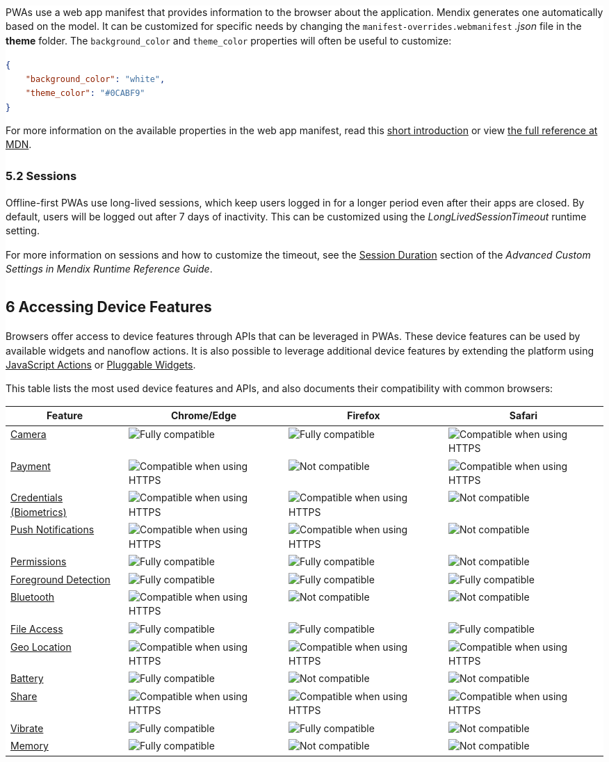 PWAs use a web app manifest that provides information to the browser about the application. Mendix generates one automatically based on the model. It can be customized for specific needs by changing the `manifest-overrides.webmanifest` *.json* file in the **theme** folder. The `background_color` and `theme_color` properties will often be useful to customize:

```json
{
    "background_color": "white",
    "theme_color": "#0CABF9"
}
```

For more information on the available properties in the web app manifest, read this [short introduction](https://web.dev/add-manifest/) or view [the full reference at MDN](https://developer.mozilla.org/en-US/docs/Web/Manifest).

### 5.2 Sessions

Offline-first PWAs use long-lived sessions, which keep users logged in for a longer period even after their apps are closed. By default, users will be logged out after 7 days of inactivity. This can be customized using the *LongLivedSessionTimeout* runtime setting.

For more information on sessions and how to customize the timeout, see the [Session Duration](tricky-custom-runtime-settings#session-duration) section of the *Advanced Custom Settings in Mendix Runtime Reference Guide*.

## 6 Accessing Device Features

Browsers offer access to device features through APIs that can be leveraged in PWAs. These device features can be used by available widgets and nanoflow actions. It is also possible to leverage additional device features by extending the platform using [JavaScript Actions](/refguide/javascript-actions) or [Pluggable Widgets](/howto/extensibility/pluggable-widgets).

This table lists the most used device features and APIs, and also documents their compatibility with common browsers:

| Feature | Chrome/Edge | Firefox | Safari |
|---------|-----------|-------|------|
| [Camera](https://developer.mozilla.org/en-US/docs/Web/API/MediaDevices) | ![Fully compatible](attachments/progressive-web-app/icons/check-mark.svg) | ![Fully compatible](attachments/progressive-web-app/icons/check-mark.svg) | ![Compatible when using HTTPS](attachments/progressive-web-app/icons/warning.svg) |
| [Payment](https://developer.mozilla.org/en-US/docs/Web/API/Payment_Request_API) | ![Compatible when using HTTPS](attachments/progressive-web-app/icons/warning.svg) | ![Not compatible](attachments/progressive-web-app/icons/cross-mark.svg) | ![Compatible when using HTTPS](attachments/progressive-web-app/icons/warning.svg) |
| [Credentials (Biometrics)](https://developer.mozilla.org/en-US/docs/Web/API/Navigator/credentials) | ![Compatible when using HTTPS](attachments/progressive-web-app/icons/warning.svg) | ![Compatible when using HTTPS](attachments/progressive-web-app/icons/warning.svg) | ![Not compatible](attachments/progressive-web-app/icons/cross-mark.svg) |
| [Push Notifications](https://developer.mozilla.org/en-US/docs/Web/API/Push_API) | ![Compatible when using HTTPS](attachments/progressive-web-app/icons/warning.svg) | ![Compatible when using HTTPS](attachments/progressive-web-app/icons/warning.svg) | ![Not compatible](attachments/progressive-web-app/icons/cross-mark.svg) |
| [Permissions](https://developer.mozilla.org/en-US/docs/Web/API/Navigator/permissions) | ![Fully compatible](attachments/progressive-web-app/icons/check-mark.svg) | ![Fully compatible](attachments/progressive-web-app/icons/check-mark.svg) | ![Not compatible](attachments/progressive-web-app/icons/cross-mark.svg) |
| [Foreground Detection](https://developer.mozilla.org/en-US/docs/Web/API/Page_Visibility_API) | ![Fully compatible](attachments/progressive-web-app/icons/check-mark.svg) | ![Fully compatible](attachments/progressive-web-app/icons/check-mark.svg) | ![Fully compatible](attachments/progressive-web-app/icons/check-mark.svg) |
| [Bluetooth](https://developer.mozilla.org/en-US/docs/Web/API/Bluetooth) | ![Compatible when using HTTPS](attachments/progressive-web-app/icons/warning.svg) | ![Not compatible](attachments/progressive-web-app/icons/cross-mark.svg) | ![Not compatible](attachments/progressive-web-app/icons/cross-mark.svg) |
| [File Access](https://developer.mozilla.org/en-US/docs/Web/API/File) | ![Fully compatible](attachments/progressive-web-app/icons/check-mark.svg) | ![Fully compatible](attachments/progressive-web-app/icons/check-mark.svg) | ![Fully compatible](attachments/progressive-web-app/icons/check-mark.svg) |
| [Geo Location](https://developer.mozilla.org/en-US/docs/Web/API/Navigator/geolocation) | ![Compatible when using HTTPS](attachments/progressive-web-app/icons/warning.svg) | ![Compatible when using HTTPS](attachments/progressive-web-app/icons/warning.svg) | ![Compatible when using HTTPS](attachments/progressive-web-app/icons/warning.svg) |
| [Battery](https://developer.mozilla.org/en-US/docs/Web/API/Navigator/getBattery) | ![Fully compatible](attachments/progressive-web-app/icons/check-mark.svg) | ![Not compatible](attachments/progressive-web-app/icons/cross-mark.svg) | ![Not compatible](attachments/progressive-web-app/icons/cross-mark.svg) |
| [Share](https://developer.mozilla.org/en-US/docs/Web/API/Navigator/share) | ![Compatible when using HTTPS](attachments/progressive-web-app/icons/warning.svg) | ![Compatible when using HTTPS](attachments/progressive-web-app/icons/warning.svg) | ![Compatible when using HTTPS](attachments/progressive-web-app/icons/warning.svg) |
| [Vibrate](https://developer.mozilla.org/en-US/docs/Web/API/Navigator/vibrate) | ![Fully compatible](attachments/progressive-web-app/icons/check-mark.svg) | ![Fully compatible](attachments/progressive-web-app/icons/check-mark.svg) | ![Not compatible](attachments/progressive-web-app/icons/cross-mark.svg) |
| [Memory](https://developer.mozilla.org/en-US/docs/Web/API/Navigator/deviceMemory) | ![Fully compatible](attachments/progressive-web-app/icons/check-mark.svg) | ![Not compatible](attachments/progressive-web-app/icons/cross-mark.svg) | ![Not compatible](attachments/progressive-web-app/icons/cross-mark.svg) |